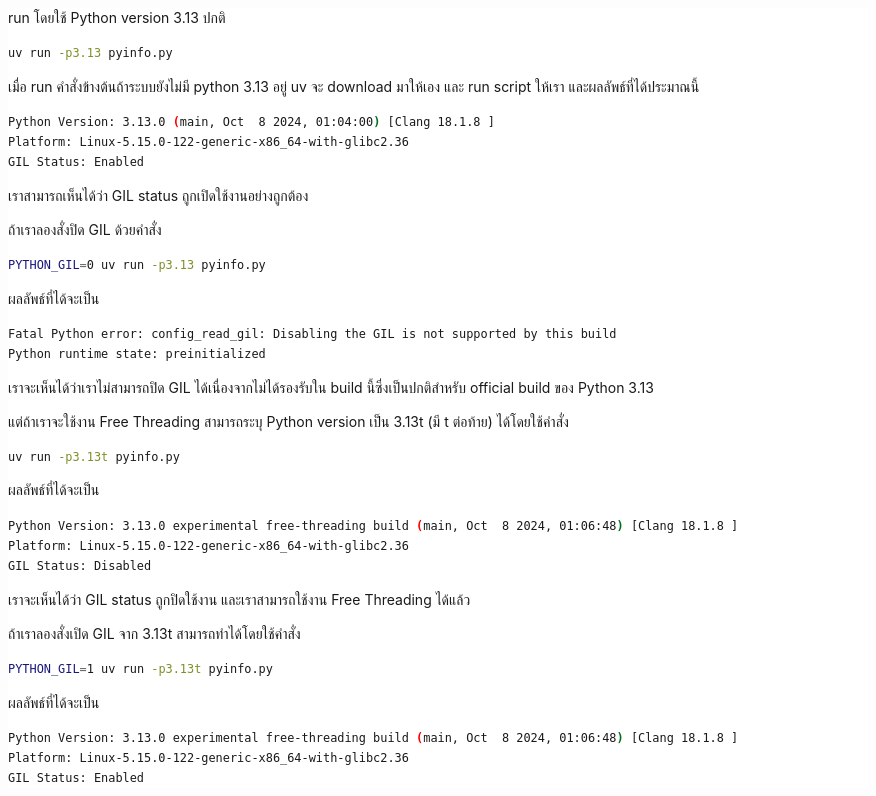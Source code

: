 ```python
```

run โดยใช้ Python version 3.13 ปกติ

```bash
uv run -p3.13 pyinfo.py
```

เมื่อ run คำสั่งข้างต้นถ้าระบบยังไม่มี python 3.13 อยู่ uv จะ download มาให้เอง และ run script ให้เรา และผลลัพธ์ที่ได้ประมาณนี้

```bash
Python Version: 3.13.0 (main, Oct  8 2024, 01:04:00) [Clang 18.1.8 ]
Platform: Linux-5.15.0-122-generic-x86_64-with-glibc2.36
GIL Status: Enabled
```

เราสามารถเห็นได้ว่า GIL status ถูกเปิดใช้งานอย่างถูกต้อง

ถ้าเราลองสั่งปิด GIL ด้วยคำสั่ง

```bash
PYTHON_GIL=0 uv run -p3.13 pyinfo.py
```

ผลลัพธ์ที่ได้จะเป็น

```bash
Fatal Python error: config_read_gil: Disabling the GIL is not supported by this build
Python runtime state: preinitialized
```

เราจะเห็นได้ว่าเราไม่สามารถปิด GIL ได้เนื่องจากไม่ได้รองรับใน build นี้ซึ่งเป็นปกติสำหรับ official build ของ Python 3.13

แต่ถ้าเราจะใช้งาน Free Threading สามารถระบุ Python version เป็น 3.13t (มี t ต่อท้าย) ได้โดยใช้คำสั่ง

```bash
uv run -p3.13t pyinfo.py
```

ผลลัพธ์ที่ได้จะเป็น

```bash
Python Version: 3.13.0 experimental free-threading build (main, Oct  8 2024, 01:06:48) [Clang 18.1.8 ]
Platform: Linux-5.15.0-122-generic-x86_64-with-glibc2.36
GIL Status: Disabled
```

เราจะเห็นได้ว่า GIL status ถูกปิดใช้งาน และเราสามารถใช้งาน Free Threading ได้แล้ว 

ถ้าเราลองสั่งเปิด GIL จาก 3.13t สามารถทำได้โดยใช้คำสั่ง

```bash
PYTHON_GIL=1 uv run -p3.13t pyinfo.py
```

ผลลัพธ์ที่ได้จะเป็น

```bash
Python Version: 3.13.0 experimental free-threading build (main, Oct  8 2024, 01:06:48) [Clang 18.1.8 ]
Platform: Linux-5.15.0-122-generic-x86_64-with-glibc2.36
GIL Status: Enabled
```
